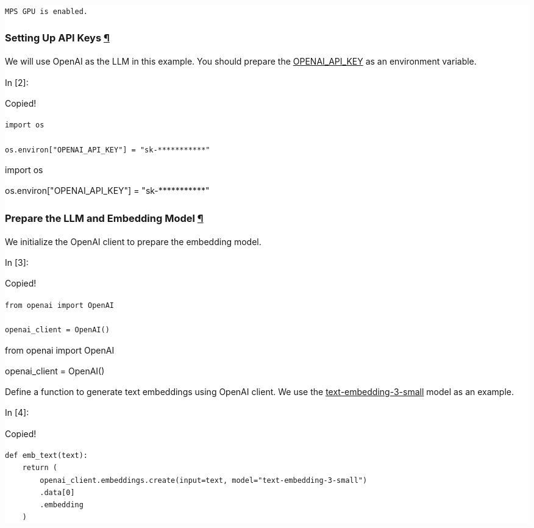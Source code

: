 ```
MPS GPU is enabled.

```

### Setting Up API Keys [¶](https://docling-project.github.io/docling/examples/rag_milvus/\#setting-up-api-keys)

We will use OpenAI as the LLM in this example. You should prepare the [OPENAI\_API\_KEY](https://platform.openai.com/docs/quickstart) as an environment variable.

In \[2\]:

Copied!

```
import os

os.environ["OPENAI_API_KEY"] = "sk-***********"

```

import os

os.environ\["OPENAI\_API\_KEY"\] = "sk-\*\*\*\*\*\*\*\*\*\*\*"

### Prepare the LLM and Embedding Model [¶](https://docling-project.github.io/docling/examples/rag_milvus/\#prepare-the-llm-and-embedding-model)

We initialize the OpenAI client to prepare the embedding model.

In \[3\]:

Copied!

```
from openai import OpenAI

openai_client = OpenAI()

```

from openai import OpenAI

openai\_client = OpenAI()

Define a function to generate text embeddings using OpenAI client. We use the [text-embedding-3-small](https://platform.openai.com/docs/guides/embeddings) model as an example.

In \[4\]:

Copied!

```
def emb_text(text):
    return (
        openai_client.embeddings.create(input=text, model="text-embedding-3-small")
        .data[0]
        .embedding
    )

```
